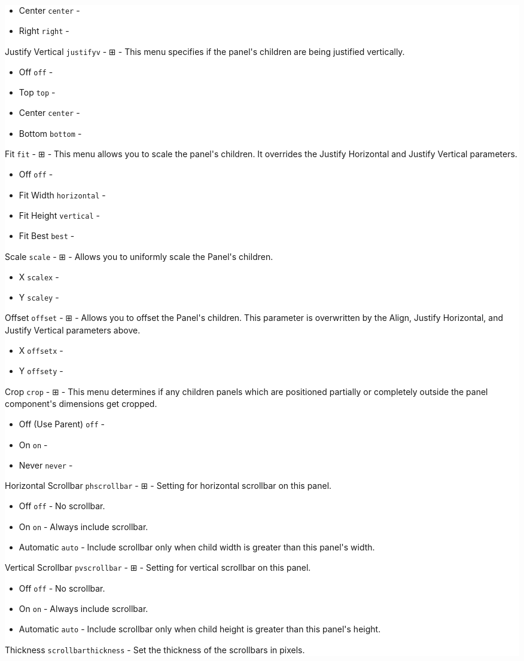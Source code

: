 * Center `center` -

* Right `right` -

Justify Vertical `justifyv` - ⊞ - This menu specifies if the panel's children are being justified vertically.

* Off `off` -

* Top `top` -

* Center `center` -

* Bottom `bottom` -

Fit `fit` - ⊞ - This menu allows you to scale the panel's children. It overrides the Justify Horizontal and Justify Vertical parameters.

* Off `off` -

* Fit Width `horizontal` -

* Fit Height `vertical` -

* Fit Best `best` -

Scale `scale` - ⊞ - Allows you to uniformly scale the Panel's children.

* X `scalex` -

* Y `scaley` -

Offset `offset` - ⊞ - Allows you to offset the Panel's children. This parameter is overwritten by the Align, Justify Horizontal, and Justify Vertical parameters above.

* X `offsetx` -

* Y `offsety` -

Crop `crop` - ⊞ - This menu determines if any children panels which are positioned partially or completely outside the panel component's dimensions get cropped.

* Off (Use Parent) `off` -

* On `on` -

* Never `never` -

Horizontal Scrollbar `phscrollbar` - ⊞ - Setting for horizontal scrollbar on this panel.

* Off `off` - No scrollbar.

* On `on` - Always include scrollbar.

* Automatic `auto` - Include scrollbar only when child width is greater than this panel's width.

Vertical Scrollbar `pvscrollbar` - ⊞ - Setting for vertical scrollbar on this panel.

* Off `off` - No scrollbar.

* On `on` - Always include scrollbar.

* Automatic `auto` - Include scrollbar only when child height is greater than this panel's height.

Thickness `scrollbarthickness` - Set the thickness of the scrollbars in pixels.
